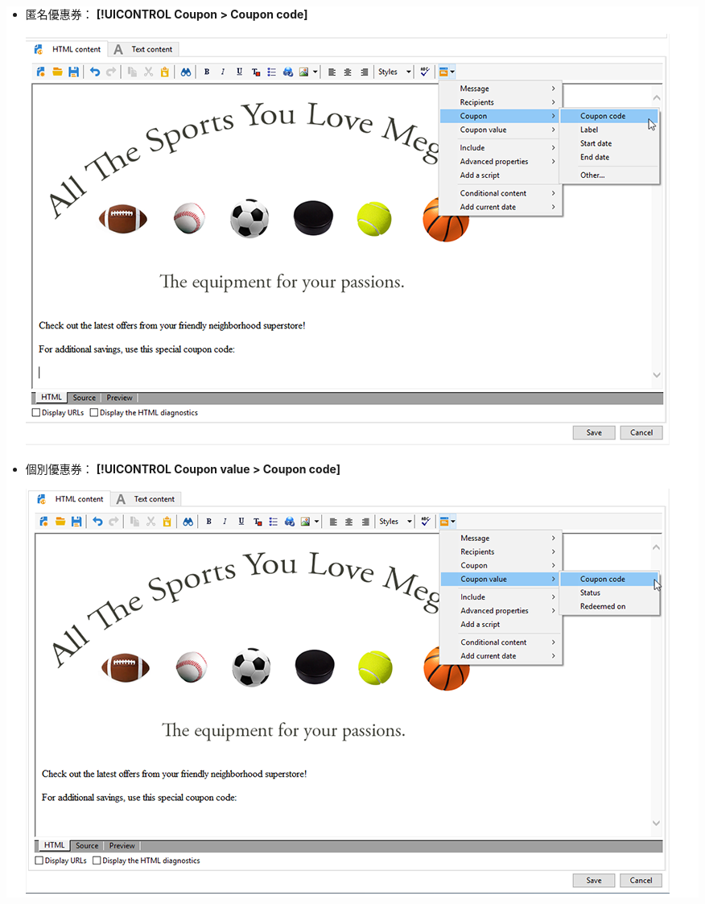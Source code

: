   * 匿名優惠券： **[!UICONTROL Coupon > Coupon code]**

     ![](assets/deliv_coup_10.png)

   * 個別優惠券： **[!UICONTROL Coupon value > Coupon code]**

     ![](assets/deliv_coup_11.png)
